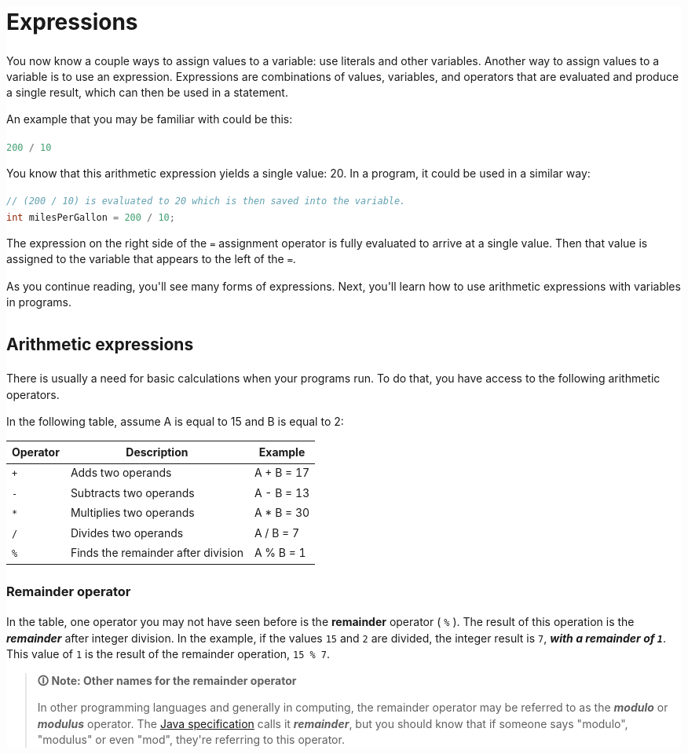 # Expressions

You now know a couple ways to assign values to a variable: use literals and other variables. Another way to assign values to a variable is to use an expression. Expressions are combinations of values, variables, and operators that are evaluated and produce a single result, which can then be used in a statement.

An example that you may be familiar with could be this:
```java
200 / 10
```

You know that this arithmetic expression yields a single value: 20. In a program, it could be used in a similar way:
```java
// (200 / 10) is evaluated to 20 which is then saved into the variable.
int milesPerGallon = 200 / 10;
```

The expression on the right side of the `=` assignment operator is fully evaluated to arrive at a single value. Then that value is assigned to the variable that appears to the left of the `=`.

As you continue reading, you'll see many forms of expressions. Next, you'll learn how to use arithmetic expressions with variables in programs.

## Arithmetic expressions
There is usually a need for basic calculations when your programs run. To do that, you have access to the following arithmetic operators.

In the following table, assume A is equal to 15 and B is equal to 2:

| Operator | Description                        | Example    |
| -------- | ---------------------------------- | ---------- |
| `+`      | Adds two operands                  | A + B = 17 |
| `-`      | Subtracts two operands             | A - B = 13 |
| `*`      | Multiplies two operands            | A * B = 30 |
| `/`      | Divides two operands               | A / B = 7  |
| `%`      | Finds the remainder after division | A % B = 1  |

### Remainder operator
In the table, one operator you may not have seen before is the **remainder** operator ( `%` ). The result of this operation is the **_remainder_** after integer division. In the example, if the values `15` and `2` are divided, the integer result is `7`, **_with a remainder of `1`_**. This value of `1` is the result of the remainder operation, `15 % 7`.

>**🛈 Note: Other names for the remainder operator**
>
>In other programming languages and generally in computing, the remainder operator may be referred to as the **_modulo_** or **_modulus_** operator. The [Java specification](https://docs.oracle.com/javase/specs/jls/se11/html/jls-15.html#jls-15.17.3) calls it **_remainder_**, but you should know that if someone says "modulo", "modulus" or even "mod", they're referring to this operator.
